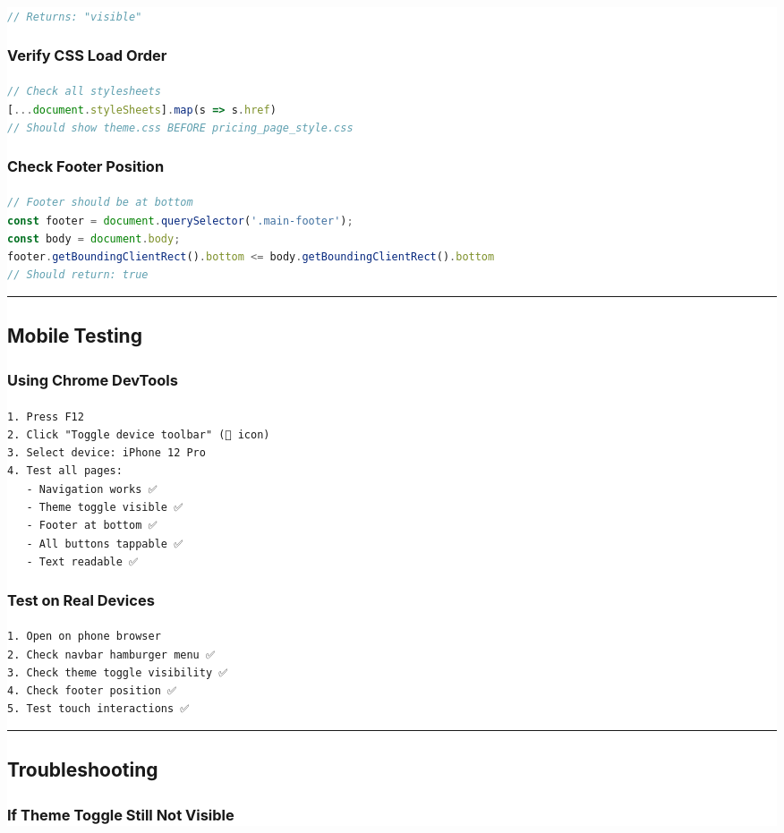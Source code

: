 ```javascript
// Returns: "visible"
```

### Verify CSS Load Order
```javascript
// Check all stylesheets
[...document.styleSheets].map(s => s.href)
// Should show theme.css BEFORE pricing_page_style.css
```

### Check Footer Position
```javascript
// Footer should be at bottom
const footer = document.querySelector('.main-footer');
const body = document.body;
footer.getBoundingClientRect().bottom <= body.getBoundingClientRect().bottom
// Should return: true
```

---

## Mobile Testing

### Using Chrome DevTools
```
1. Press F12
2. Click "Toggle device toolbar" (📱 icon)
3. Select device: iPhone 12 Pro
4. Test all pages:
   - Navigation works ✅
   - Theme toggle visible ✅
   - Footer at bottom ✅
   - All buttons tappable ✅
   - Text readable ✅
```

### Test on Real Devices
```
1. Open on phone browser
2. Check navbar hamburger menu ✅
3. Check theme toggle visibility ✅
4. Check footer position ✅
5. Test touch interactions ✅
```

---

## Troubleshooting

### If Theme Toggle Still Not Visible
